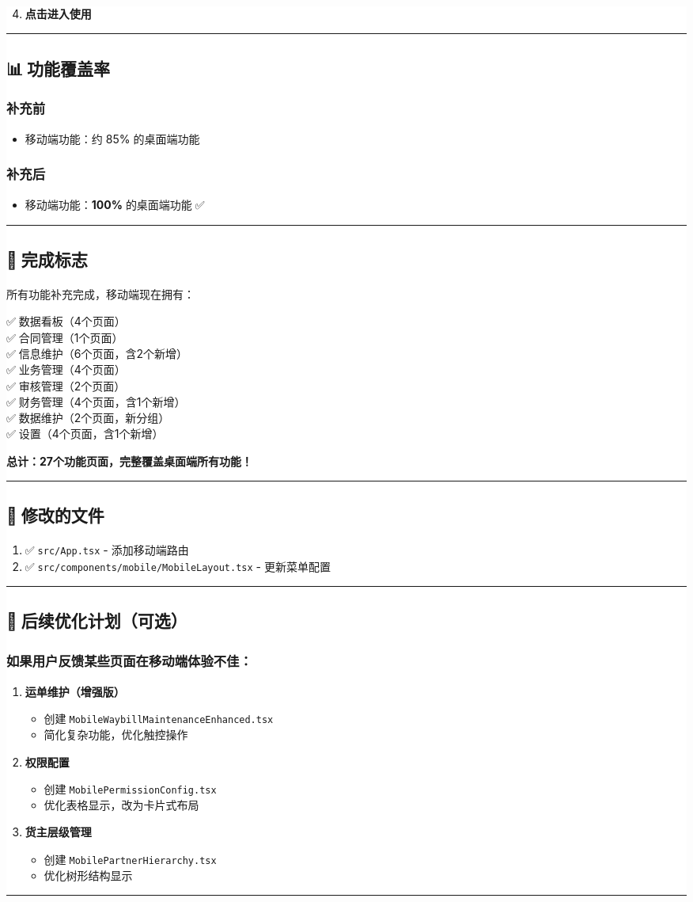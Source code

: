 4. **点击进入使用**

---

## 📊 功能覆盖率

### 补充前
- 移动端功能：约 85% 的桌面端功能

### 补充后
- 移动端功能：**100%** 的桌面端功能 ✅

---

## 🎉 完成标志

所有功能补充完成，移动端现在拥有：

✅ 数据看板（4个页面）  
✅ 合同管理（1个页面）  
✅ 信息维护（6个页面，含2个新增）  
✅ 业务管理（4个页面）  
✅ 审核管理（2个页面）  
✅ 财务管理（4个页面，含1个新增）  
✅ 数据维护（2个页面，新分组）  
✅ 设置（4个页面，含1个新增）  

**总计：27个功能页面，完整覆盖桌面端所有功能！**

---

## 📝 修改的文件

1. ✅ `src/App.tsx` - 添加移动端路由
2. ✅ `src/components/mobile/MobileLayout.tsx` - 更新菜单配置

---

## 🔄 后续优化计划（可选）

### 如果用户反馈某些页面在移动端体验不佳：

1. **运单维护（增强版）**
   - 创建 `MobileWaybillMaintenanceEnhanced.tsx`
   - 简化复杂功能，优化触控操作

2. **权限配置**
   - 创建 `MobilePermissionConfig.tsx`
   - 优化表格显示，改为卡片式布局

3. **货主层级管理**
   - 创建 `MobilePartnerHierarchy.tsx`
   - 优化树形结构显示

---